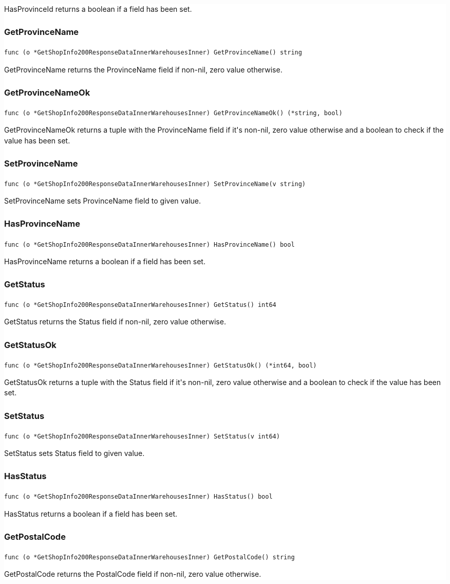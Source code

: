 HasProvinceId returns a boolean if a field has been set.

### GetProvinceName

`func (o *GetShopInfo200ResponseDataInnerWarehousesInner) GetProvinceName() string`

GetProvinceName returns the ProvinceName field if non-nil, zero value otherwise.

### GetProvinceNameOk

`func (o *GetShopInfo200ResponseDataInnerWarehousesInner) GetProvinceNameOk() (*string, bool)`

GetProvinceNameOk returns a tuple with the ProvinceName field if it's non-nil, zero value otherwise
and a boolean to check if the value has been set.

### SetProvinceName

`func (o *GetShopInfo200ResponseDataInnerWarehousesInner) SetProvinceName(v string)`

SetProvinceName sets ProvinceName field to given value.

### HasProvinceName

`func (o *GetShopInfo200ResponseDataInnerWarehousesInner) HasProvinceName() bool`

HasProvinceName returns a boolean if a field has been set.

### GetStatus

`func (o *GetShopInfo200ResponseDataInnerWarehousesInner) GetStatus() int64`

GetStatus returns the Status field if non-nil, zero value otherwise.

### GetStatusOk

`func (o *GetShopInfo200ResponseDataInnerWarehousesInner) GetStatusOk() (*int64, bool)`

GetStatusOk returns a tuple with the Status field if it's non-nil, zero value otherwise
and a boolean to check if the value has been set.

### SetStatus

`func (o *GetShopInfo200ResponseDataInnerWarehousesInner) SetStatus(v int64)`

SetStatus sets Status field to given value.

### HasStatus

`func (o *GetShopInfo200ResponseDataInnerWarehousesInner) HasStatus() bool`

HasStatus returns a boolean if a field has been set.

### GetPostalCode

`func (o *GetShopInfo200ResponseDataInnerWarehousesInner) GetPostalCode() string`

GetPostalCode returns the PostalCode field if non-nil, zero value otherwise.
